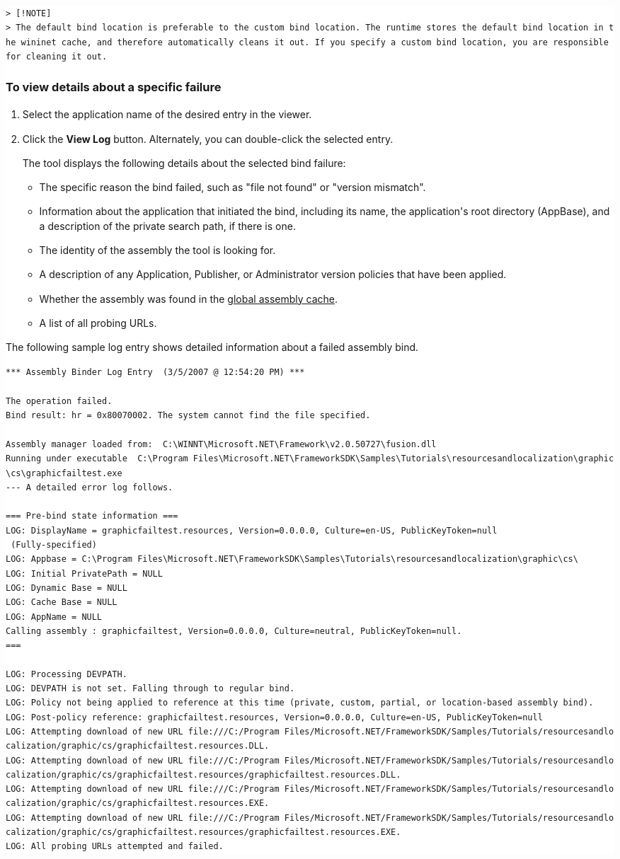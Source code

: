     > [!NOTE]
    > The default bind location is preferable to the custom bind location. The runtime stores the default bind location in the wininet cache, and therefore automatically cleans it out. If you specify a custom bind location, you are responsible for cleaning it out.

### To view details about a specific failure

1. Select the application name of the desired entry in the viewer.

2. Click the **View Log** button. Alternately, you can double-click the selected entry.

    The tool displays the following details about the selected bind failure:

    - The specific reason the bind failed, such as "file not found" or "version mismatch".

    - Information about the application that initiated the bind, including its name, the application's root directory (AppBase), and a description of the private search path, if there is one.

    - The identity of the assembly the tool is looking for.

    - A description of any Application, Publisher, or Administrator version policies that have been applied.

    - Whether the assembly was found in the [global assembly cache](../app-domains/gac.md).

    - A list of all probing URLs.

The following sample log entry shows detailed information about a failed assembly bind.

```output
*** Assembly Binder Log Entry  (3/5/2007 @ 12:54:20 PM) ***

The operation failed.
Bind result: hr = 0x80070002. The system cannot find the file specified.

Assembly manager loaded from:  C:\WINNT\Microsoft.NET\Framework\v2.0.50727\fusion.dll
Running under executable  C:\Program Files\Microsoft.NET\FrameworkSDK\Samples\Tutorials\resourcesandlocalization\graphic\cs\graphicfailtest.exe
--- A detailed error log follows.

=== Pre-bind state information ===
LOG: DisplayName = graphicfailtest.resources, Version=0.0.0.0, Culture=en-US, PublicKeyToken=null
 (Fully-specified)
LOG: Appbase = C:\Program Files\Microsoft.NET\FrameworkSDK\Samples\Tutorials\resourcesandlocalization\graphic\cs\
LOG: Initial PrivatePath = NULL
LOG: Dynamic Base = NULL
LOG: Cache Base = NULL
LOG: AppName = NULL
Calling assembly : graphicfailtest, Version=0.0.0.0, Culture=neutral, PublicKeyToken=null.
===

LOG: Processing DEVPATH.
LOG: DEVPATH is not set. Falling through to regular bind.
LOG: Policy not being applied to reference at this time (private, custom, partial, or location-based assembly bind).
LOG: Post-policy reference: graphicfailtest.resources, Version=0.0.0.0, Culture=en-US, PublicKeyToken=null
LOG: Attempting download of new URL file:///C:/Program Files/Microsoft.NET/FrameworkSDK/Samples/Tutorials/resourcesandlocalization/graphic/cs/graphicfailtest.resources.DLL.
LOG: Attempting download of new URL file:///C:/Program Files/Microsoft.NET/FrameworkSDK/Samples/Tutorials/resourcesandlocalization/graphic/cs/graphicfailtest.resources/graphicfailtest.resources.DLL.
LOG: Attempting download of new URL file:///C:/Program Files/Microsoft.NET/FrameworkSDK/Samples/Tutorials/resourcesandlocalization/graphic/cs/graphicfailtest.resources.EXE.
LOG: Attempting download of new URL file:///C:/Program Files/Microsoft.NET/FrameworkSDK/Samples/Tutorials/resourcesandlocalization/graphic/cs/graphicfailtest.resources/graphicfailtest.resources.EXE.
LOG: All probing URLs attempted and failed.
```
